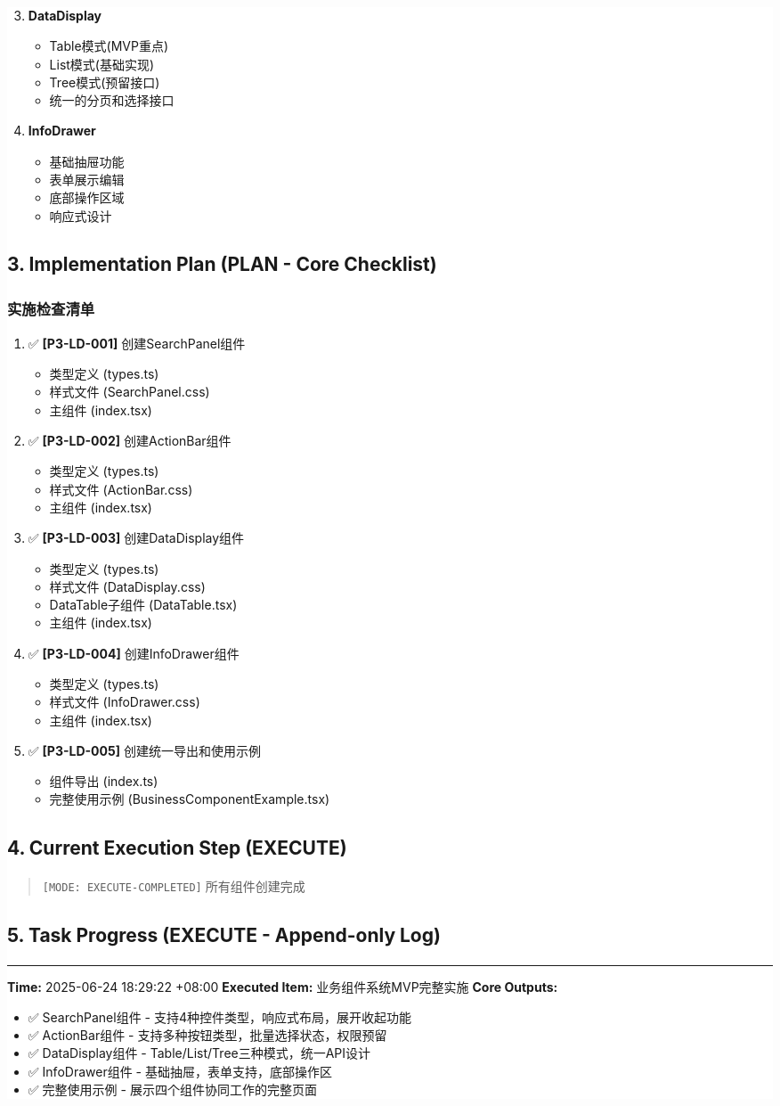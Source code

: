 3. **DataDisplay**
   - Table模式(MVP重点)
   - List模式(基础实现)
   - Tree模式(预留接口)
   - 统一的分页和选择接口

4. **InfoDrawer**
   - 基础抽屉功能
   - 表单展示编辑
   - 底部操作区域
   - 响应式设计

## 3. Implementation Plan (PLAN - Core Checklist)

### 实施检查清单
1. ✅ **[P3-LD-001]** 创建SearchPanel组件
   - 类型定义 (types.ts)
   - 样式文件 (SearchPanel.css)
   - 主组件 (index.tsx)

2. ✅ **[P3-LD-002]** 创建ActionBar组件
   - 类型定义 (types.ts)
   - 样式文件 (ActionBar.css)
   - 主组件 (index.tsx)

3. ✅ **[P3-LD-003]** 创建DataDisplay组件
   - 类型定义 (types.ts)
   - 样式文件 (DataDisplay.css)
   - DataTable子组件 (DataTable.tsx)
   - 主组件 (index.tsx)

4. ✅ **[P3-LD-004]** 创建InfoDrawer组件
   - 类型定义 (types.ts)
   - 样式文件 (InfoDrawer.css)
   - 主组件 (index.tsx)

5. ✅ **[P3-LD-005]** 创建统一导出和使用示例
   - 组件导出 (index.ts)
   - 完整使用示例 (BusinessComponentExample.tsx)

## 4. Current Execution Step (EXECUTE)
> `[MODE: EXECUTE-COMPLETED]` 所有组件创建完成

## 5. Task Progress (EXECUTE - Append-only Log)

---
**Time:** 2025-06-24 18:29:22 +08:00
**Executed Item:** 业务组件系统MVP完整实施
**Core Outputs:**
- ✅ SearchPanel组件 - 支持4种控件类型，响应式布局，展开收起功能
- ✅ ActionBar组件 - 支持多种按钮类型，批量选择状态，权限预留
- ✅ DataDisplay组件 - Table/List/Tree三种模式，统一API设计
- ✅ InfoDrawer组件 - 基础抽屉，表单支持，底部操作区
- ✅ 完整使用示例 - 展示四个组件协同工作的完整页面
